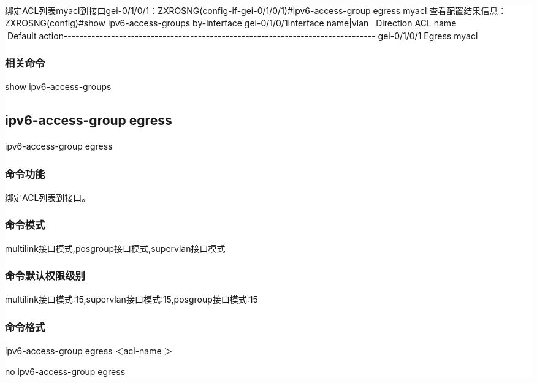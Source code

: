 
绑定ACL列表myacl到接口gei-0/1/0/1：ZXROSNG(config-if-gei-0/1/0/1)#ipv6-access-group egress myacl 查看配置结果信息：ZXROSNG(config)#show ipv6-access-groups by-interface gei-0/1/0/1Interface name|vlan   Direction ACL name                        Default action------------------------------------------------------------------------------- gei-0/1/0/1 Egress myacl 





### 相关命令 


show ipv6-access-groups 




## ipv6-access-group egress 


ipv6-access-group egress 




### 命令功能 


绑定ACL列表到接口。 






### 命令模式 


 multilink接口模式,posgroup接口模式,supervlan接口模式  






### 命令默认权限级别 


multilink接口模式:15,supervlan接口模式:15,posgroup接口模式:15 






### 命令格式 




ipv6-access-group egress 
  ＜acl-name 
＞

no ipv6-access-group egress 


